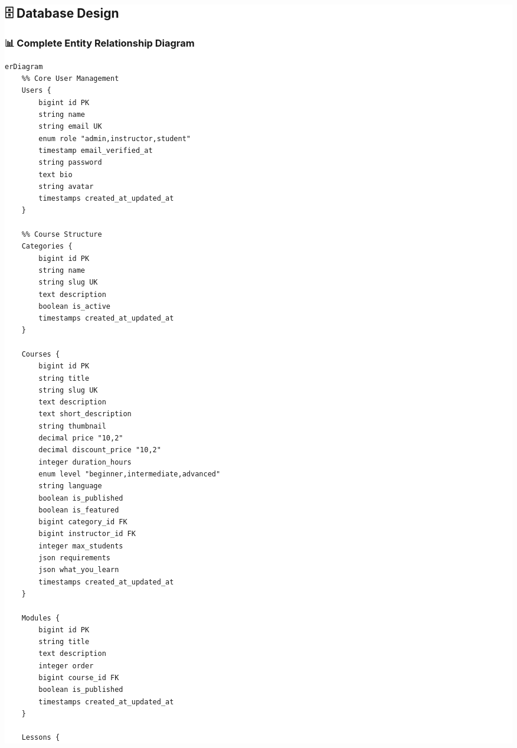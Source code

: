 
## 🗄️ Database Design

### 📊 **Complete Entity Relationship Diagram**

```mermaid
erDiagram
    %% Core User Management
    Users {
        bigint id PK
        string name
        string email UK
        enum role "admin,instructor,student"
        timestamp email_verified_at
        string password
        text bio
        string avatar
        timestamps created_at_updated_at
    }

    %% Course Structure
    Categories {
        bigint id PK
        string name
        string slug UK
        text description
        boolean is_active
        timestamps created_at_updated_at
    }

    Courses {
        bigint id PK
        string title
        string slug UK
        text description
        text short_description
        string thumbnail
        decimal price "10,2"
        decimal discount_price "10,2"
        integer duration_hours
        enum level "beginner,intermediate,advanced"
        string language
        boolean is_published
        boolean is_featured
        bigint category_id FK
        bigint instructor_id FK
        integer max_students
        json requirements
        json what_you_learn
        timestamps created_at_updated_at
    }

    Modules {
        bigint id PK
        string title
        text description
        integer order
        bigint course_id FK
        boolean is_published
        timestamps created_at_updated_at
    }

    Lessons {
```
